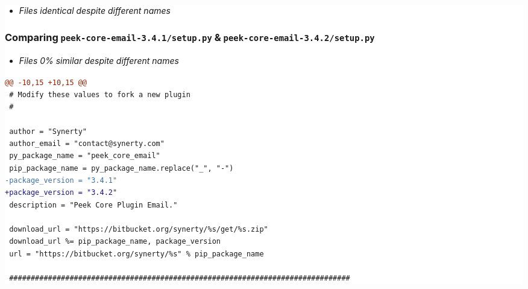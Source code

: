  * *Files identical despite different names*

### Comparing `peek-core-email-3.4.1/setup.py` & `peek-core-email-3.4.2/setup.py`

 * *Files 0% similar despite different names*

```diff
@@ -10,15 +10,15 @@
 # Modify these values to fork a new plugin
 #
 
 author = "Synerty"
 author_email = "contact@synerty.com"
 py_package_name = "peek_core_email"
 pip_package_name = py_package_name.replace("_", "-")
-package_version = "3.4.1"
+package_version = "3.4.2"
 description = "Peek Core Plugin Email."
 
 download_url = "https://bitbucket.org/synerty/%s/get/%s.zip"
 download_url %= pip_package_name, package_version
 url = "https://bitbucket.org/synerty/%s" % pip_package_name
 
 ###############################################################################
```

